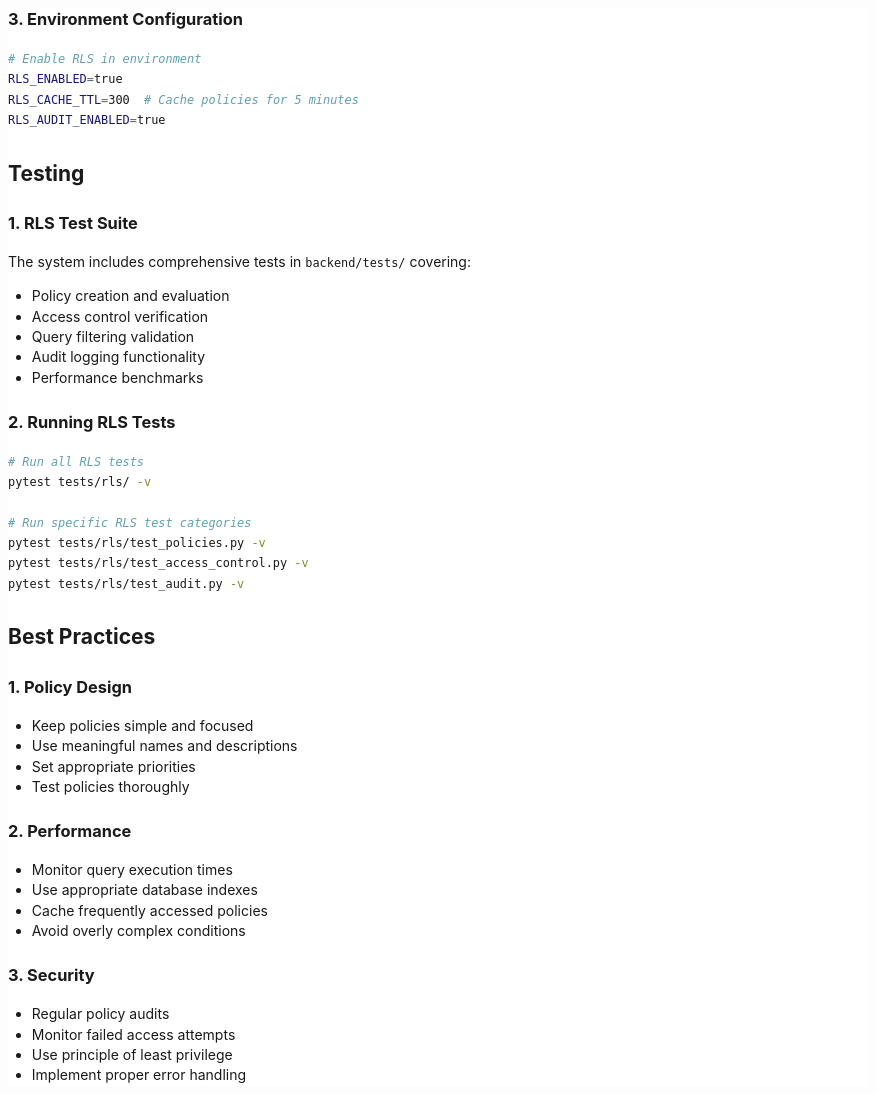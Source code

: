 ### 3. **Environment Configuration**

```bash
# Enable RLS in environment
RLS_ENABLED=true
RLS_CACHE_TTL=300  # Cache policies for 5 minutes
RLS_AUDIT_ENABLED=true
```

## Testing

### 1. **RLS Test Suite**

The system includes comprehensive tests in `backend/tests/` covering:

- Policy creation and evaluation
- Access control verification
- Query filtering validation
- Audit logging functionality
- Performance benchmarks

### 2. **Running RLS Tests**

```bash
# Run all RLS tests
pytest tests/rls/ -v

# Run specific RLS test categories
pytest tests/rls/test_policies.py -v
pytest tests/rls/test_access_control.py -v
pytest tests/rls/test_audit.py -v
```

## Best Practices

### 1. **Policy Design**
- Keep policies simple and focused
- Use meaningful names and descriptions
- Set appropriate priorities
- Test policies thoroughly

### 2. **Performance**
- Monitor query execution times
- Use appropriate database indexes
- Cache frequently accessed policies
- Avoid overly complex conditions

### 3. **Security**
- Regular policy audits
- Monitor failed access attempts
- Use principle of least privilege
- Implement proper error handling
